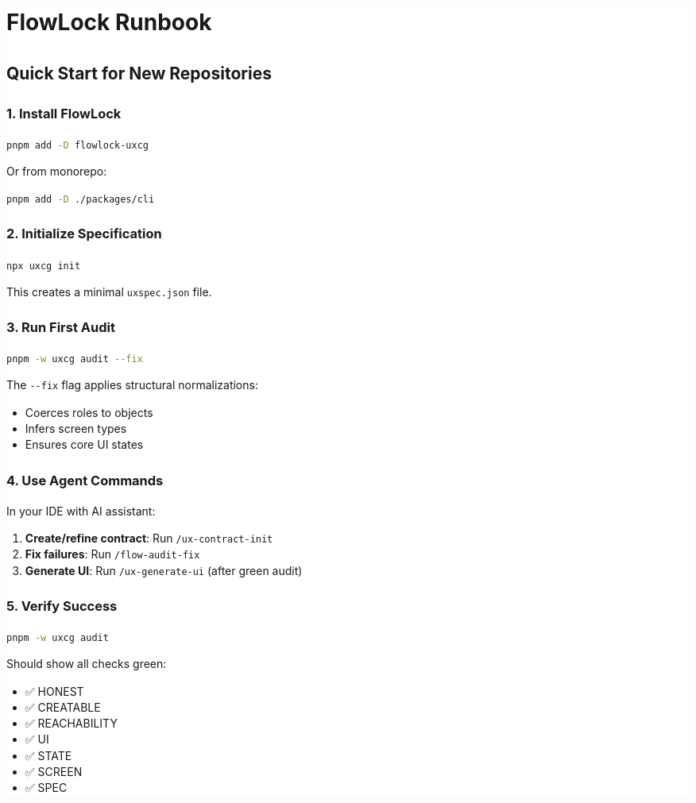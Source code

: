 # FlowLock Runbook

## Quick Start for New Repositories

### 1. Install FlowLock

```bash
pnpm add -D flowlock-uxcg
```

Or from monorepo:
```bash
pnpm add -D ./packages/cli
```

### 2. Initialize Specification

```bash
npx uxcg init
```

This creates a minimal `uxspec.json` file.

### 3. Run First Audit

```bash
pnpm -w uxcg audit --fix
```

The `--fix` flag applies structural normalizations:
- Coerces roles to objects
- Infers screen types
- Ensures core UI states

### 4. Use Agent Commands

In your IDE with AI assistant:

1. **Create/refine contract**: Run `/ux-contract-init`
2. **Fix failures**: Run `/flow-audit-fix`
3. **Generate UI**: Run `/ux-generate-ui` (after green audit)

### 5. Verify Success

```bash
pnpm -w uxcg audit
```

Should show all checks green:
- ✅ HONEST
- ✅ CREATABLE
- ✅ REACHABILITY
- ✅ UI
- ✅ STATE
- ✅ SCREEN
- ✅ SPEC
